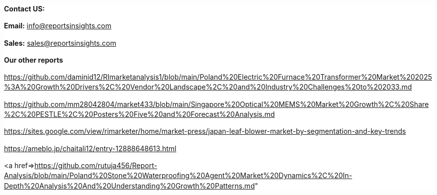 <strong>Contact US:</strong>

<p class=""""><b>Email:</b> <a href=mailto:info@reportsinsights.com>info@reportsinsights.com</a></p>
<p class=""""><b>Sales:</b> <a href=mailto:sales@reportsinsights.com>sales@reportsinsights.com</a></p>

<strong>Our other reports</strong>

<a href=https://github.com/daminid12/RImarketanalysis1/blob/main/Poland%20Electric%20Furnace%20Transformer%20Market%202025%3A%20Growth%20Drivers%2C%20Vendor%20Landscape%2C%20and%20Industry%20Challenges%20to%202033.md>https://github.com/daminid12/RImarketanalysis1/blob/main/Poland%20Electric%20Furnace%20Transformer%20Market%202025%3A%20Growth%20Drivers%2C%20Vendor%20Landscape%2C%20and%20Industry%20Challenges%20to%202033.md</a>

<a href=https://github.com/mm28042804/market433/blob/main/Singapore%20Optical%20MEMS%20Market%20Growth%2C%20Share%2C%20PESTLE%2C%20Posters%20Five%20and%20Forecast%20Analysis.md>https://github.com/mm28042804/market433/blob/main/Singapore%20Optical%20MEMS%20Market%20Growth%2C%20Share%2C%20PESTLE%2C%20Posters%20Five%20and%20Forecast%20Analysis.md</a>

<a href=https://sites.google.com/view/rimarketer/home/market-press/japan-leaf-blower-market-by-segmentation-and-key-trends>https://sites.google.com/view/rimarketer/home/market-press/japan-leaf-blower-market-by-segmentation-and-key-trends</a>

<a href=https://ameblo.jp/chaitali12/entry-12888648613.html>https://ameblo.jp/chaitali12/entry-12888648613.html</a>

<a href=>https://github.com/rutuja456/Report-Analysis/blob/main/Poland%20Stone%20Waterproofing%20Agent%20Market%20Dynamics%2C%20In-Depth%20Analysis%20And%20Understanding%20Growth%20Patterns.md</a>"
